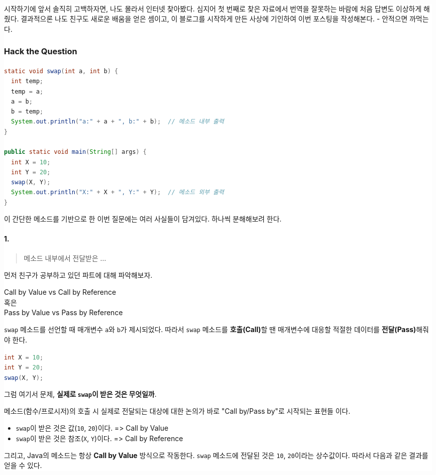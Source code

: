 시작하기에 앞서 솔직히 고백하자면, 나도 몰라서 인터넷 찾아봤다. 심지어 첫 번째로 찾은 자료에서 번역을 잘못하는 바람에 처음 답변도 이상하게 해줬다. 결과적으론 나도 친구도 새로운 배움을 얻은 셈이고, 이 블로그를 시작하게 만든 사상에 기인하여 이번 포스팅을 작성해본다. - 안적으면 까먹는다.

### Hack the Question

```java
static void swap(int a, int b) {
  int temp;
  temp = a;
  a = b;
  b = temp;
  System.out.println("a:" + a + ", b:" + b);  // 메소드 내부 출력
}

public static void main(String[] args) {  
  int X = 10;
  int Y = 20;
  swap(X, Y);
  System.out.println("X:" + X + ", Y:" + Y);  // 메소드 외부 출력
}
```

이 간단한 메소드를 기반으로 한 이번 질문에는 여러 사실들이 담겨있다. 하나씩 분해해보려 한다.

#### 1.

> 메소드 내부에서 전달받은 ...

먼저 친구가 공부하고 있던 파트에 대해 파악해보자.

<p class="center middle-big">
Call by Value vs Call by Reference
<br/>
혹은
<br/>
Pass by Value vs Pass by Reference
</p>

`swap` 메소드를 선언할 때 매개변수 `a`와 `b`가 제시되었다. 따라서 `swap` 메소드를 <strong>호출(Call)</strong>할 땐 매개변수에 대응할 적절한 데이터를 <strong>전달(Pass)</strong>해줘야 한다.

```java
int X = 10;
int Y = 20;
swap(X, Y);
```

그럼 여기서 문제, <strong>실제로 `swap`이 받은 것은 무엇일까</strong>.  

메소드(함수/프로시저)의 호출 시 실제로 전달되는 대상에 대한 논의가 바로 "Call by/Pass by"로 시작되는 표현들 이다.  

- `swap`이 받은 것은 값(`10`, `20`)이다. => Call by Value
- `swap`이 받은 것은 참조(`X`, `Y`)이다. => Call by Reference

그리고, Java의 메소드는 항상 <strong>Call by Value</strong> 방식으로 작동한다. `swap` 메소드에 전달된 것은 `10`, `20`이라는 상수값이다. 따라서 다음과 같은 결과를 얻을 수 있다.  
